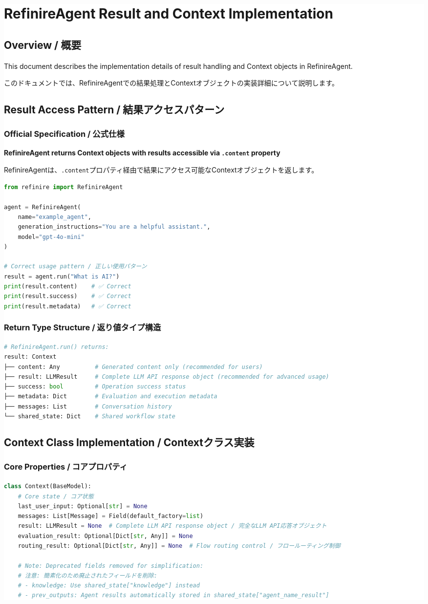 # RefinireAgent Result and Context Implementation

## Overview / 概要

This document describes the implementation details of result handling and Context objects in RefinireAgent.

このドキュメントでは、RefinireAgentでの結果処理とContextオブジェクトの実装詳細について説明します。

## Result Access Pattern / 結果アクセスパターン

### Official Specification / 公式仕様

**RefinireAgent returns Context objects with results accessible via `.content` property**

RefinireAgentは、`.content`プロパティ経由で結果にアクセス可能なContextオブジェクトを返します。

```python
from refinire import RefinireAgent

agent = RefinireAgent(
    name="example_agent",
    generation_instructions="You are a helpful assistant.",
    model="gpt-4o-mini"
)

# Correct usage pattern / 正しい使用パターン
result = agent.run("What is AI?")
print(result.content)    # ✅ Correct
print(result.success)    # ✅ Correct  
print(result.metadata)   # ✅ Correct
```

### Return Type Structure / 返り値タイプ構造

```python
# RefinireAgent.run() returns:
result: Context
├── content: Any          # Generated content only (recommended for users)
├── result: LLMResult     # Complete LLM API response object (recommended for advanced usage)
├── success: bool         # Operation success status
├── metadata: Dict        # Evaluation and execution metadata
├── messages: List        # Conversation history
└── shared_state: Dict    # Shared workflow state
```

## Context Class Implementation / Contextクラス実装

### Core Properties / コアプロパティ

```python
class Context(BaseModel):
    # Core state / コア状態
    last_user_input: Optional[str] = None
    messages: List[Message] = Field(default_factory=list)
    result: LLMResult = None  # Complete LLM API response object / 完全なLLM API応答オブジェクト
    evaluation_result: Optional[Dict[str, Any]] = None
    routing_result: Optional[Dict[str, Any]] = None  # Flow routing control / フロールーティング制御
    
    # Note: Deprecated fields removed for simplification:
    # 注意: 簡素化のため廃止されたフィールドを削除:
    # - knowledge: Use shared_state["knowledge"] instead
    # - prev_outputs: Agent results automatically stored in shared_state["agent_name_result"]
```